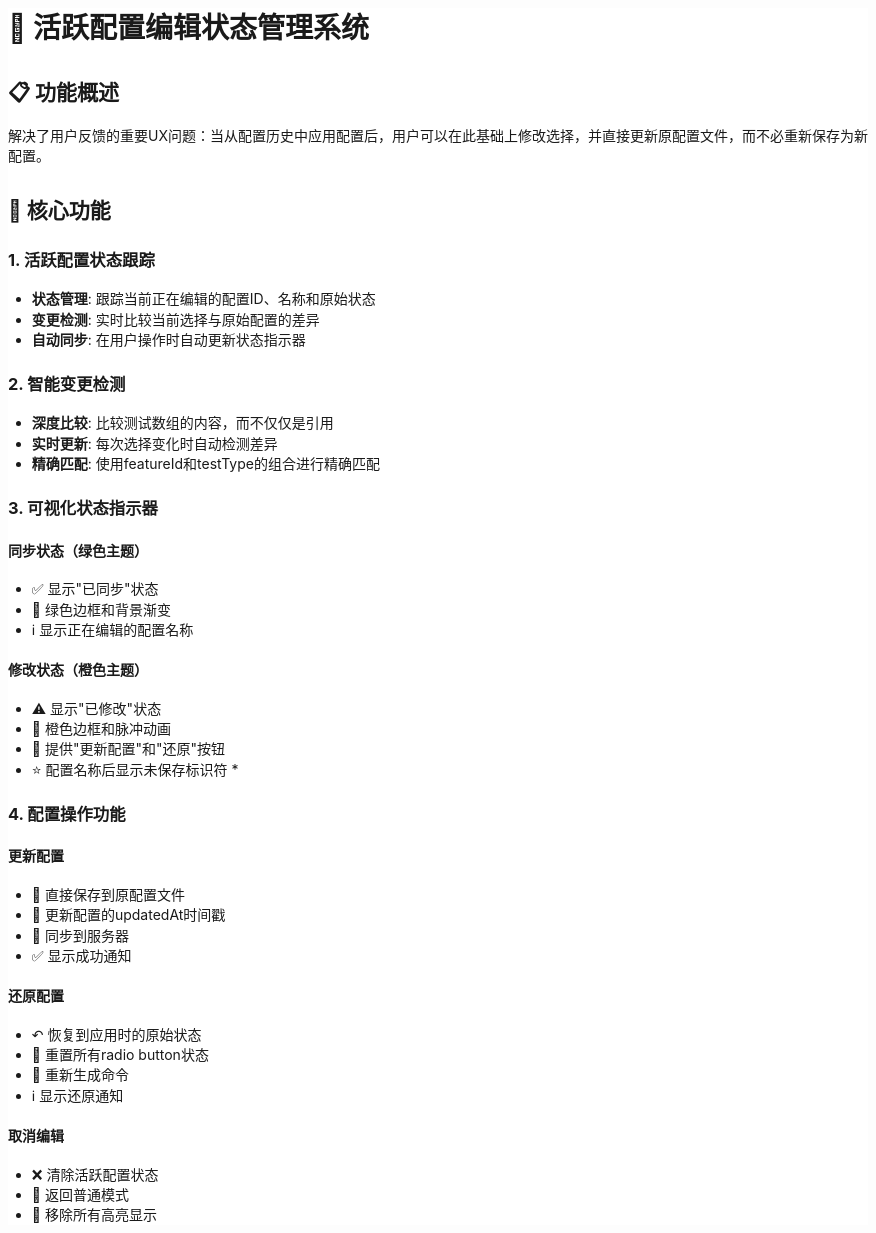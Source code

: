 # 🎯 活跃配置编辑状态管理系统

## 📋 功能概述

解决了用户反馈的重要UX问题：当从配置历史中应用配置后，用户可以在此基础上修改选择，并直接更新原配置文件，而不必重新保存为新配置。

## 🚀 核心功能

### 1. 活跃配置状态跟踪
- **状态管理**: 跟踪当前正在编辑的配置ID、名称和原始状态
- **变更检测**: 实时比较当前选择与原始配置的差异
- **自动同步**: 在用户操作时自动更新状态指示器

### 2. 智能变更检测
- **深度比较**: 比较测试数组的内容，而不仅仅是引用
- **实时更新**: 每次选择变化时自动检测差异
- **精确匹配**: 使用featureId和testType的组合进行精确匹配

### 3. 可视化状态指示器
#### 同步状态（绿色主题）
- ✅ 显示"已同步"状态
- 🎯 绿色边框和背景渐变
- ℹ️ 显示正在编辑的配置名称

#### 修改状态（橙色主题）
- ⚠️ 显示"已修改"状态  
- 🔄 橙色边框和脉冲动画
- 🔧 提供"更新配置"和"还原"按钮
- ⭐ 配置名称后显示未保存标识符 *

### 4. 配置操作功能
#### 更新配置
- 💾 直接保存到原配置文件
- 🔄 更新配置的updatedAt时间戳
- 📡 同步到服务器
- ✅ 显示成功通知

#### 还原配置
- ↶ 恢复到应用时的原始状态
- 🔄 重置所有radio button状态
- 🎯 重新生成命令
- ℹ️ 显示还原通知

#### 取消编辑
- ❌ 清除活跃配置状态
- 🔄 返回普通模式
- 🎨 移除所有高亮显示

